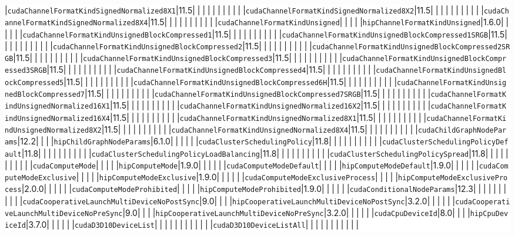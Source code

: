 |`cudaChannelFormatKindSignedNormalized8X1`|11.5| | | | | | | | | |
|`cudaChannelFormatKindSignedNormalized8X2`|11.5| | | | | | | | | |
|`cudaChannelFormatKindSignedNormalized8X4`|11.5| | | | | | | | | |
|`cudaChannelFormatKindUnsigned`| | | | |`hipChannelFormatKindUnsigned`|1.6.0| | | | |
|`cudaChannelFormatKindUnsignedBlockCompressed1`|11.5| | | | | | | | | |
|`cudaChannelFormatKindUnsignedBlockCompressed1SRGB`|11.5| | | | | | | | | |
|`cudaChannelFormatKindUnsignedBlockCompressed2`|11.5| | | | | | | | | |
|`cudaChannelFormatKindUnsignedBlockCompressed2SRGB`|11.5| | | | | | | | | |
|`cudaChannelFormatKindUnsignedBlockCompressed3`|11.5| | | | | | | | | |
|`cudaChannelFormatKindUnsignedBlockCompressed3SRGB`|11.5| | | | | | | | | |
|`cudaChannelFormatKindUnsignedBlockCompressed4`|11.5| | | | | | | | | |
|`cudaChannelFormatKindUnsignedBlockCompressed5`|11.5| | | | | | | | | |
|`cudaChannelFormatKindUnsignedBlockCompressed6H`|11.5| | | | | | | | | |
|`cudaChannelFormatKindUnsignedBlockCompressed7`|11.5| | | | | | | | | |
|`cudaChannelFormatKindUnsignedBlockCompressed7SRGB`|11.5| | | | | | | | | |
|`cudaChannelFormatKindUnsignedNormalized16X1`|11.5| | | | | | | | | |
|`cudaChannelFormatKindUnsignedNormalized16X2`|11.5| | | | | | | | | |
|`cudaChannelFormatKindUnsignedNormalized16X4`|11.5| | | | | | | | | |
|`cudaChannelFormatKindUnsignedNormalized8X1`|11.5| | | | | | | | | |
|`cudaChannelFormatKindUnsignedNormalized8X2`|11.5| | | | | | | | | |
|`cudaChannelFormatKindUnsignedNormalized8X4`|11.5| | | | | | | | | |
|`cudaChildGraphNodeParams`|12.2| | | |`hipChildGraphNodeParams`|6.1.0| | | | |
|`cudaClusterSchedulingPolicy`|11.8| | | | | | | | | |
|`cudaClusterSchedulingPolicyDefault`|11.8| | | | | | | | | |
|`cudaClusterSchedulingPolicyLoadBalancing`|11.8| | | | | | | | | |
|`cudaClusterSchedulingPolicySpread`|11.8| | | | | | | | | |
|`cudaComputeMode`| | | | |`hipComputeMode`|1.9.0| | | | |
|`cudaComputeModeDefault`| | | | |`hipComputeModeDefault`|1.9.0| | | | |
|`cudaComputeModeExclusive`| | | | |`hipComputeModeExclusive`|1.9.0| | | | |
|`cudaComputeModeExclusiveProcess`| | | | |`hipComputeModeExclusiveProcess`|2.0.0| | | | |
|`cudaComputeModeProhibited`| | | | |`hipComputeModeProhibited`|1.9.0| | | | |
|`cudaConditionalNodeParams`|12.3| | | | | | | | | |
|`cudaCooperativeLaunchMultiDeviceNoPostSync`|9.0| | | |`hipCooperativeLaunchMultiDeviceNoPostSync`|3.2.0| | | | |
|`cudaCooperativeLaunchMultiDeviceNoPreSync`|9.0| | | |`hipCooperativeLaunchMultiDeviceNoPreSync`|3.2.0| | | | |
|`cudaCpuDeviceId`|8.0| | | |`hipCpuDeviceId`|3.7.0| | | | |
|`cudaD3D10DeviceList`| | | | | | | | | | |
|`cudaD3D10DeviceListAll`| | | | | | | | | | |